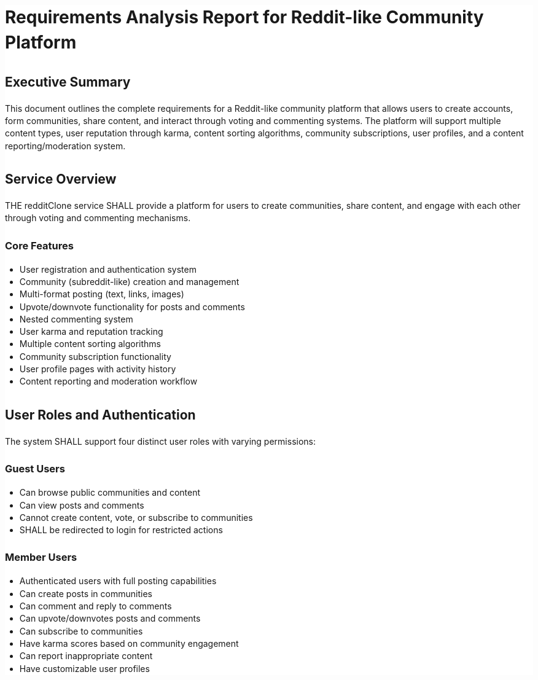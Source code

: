 # Requirements Analysis Report for Reddit-like Community Platform

## Executive Summary

This document outlines the complete requirements for a Reddit-like community platform that allows users to create accounts, form communities, share content, and interact through voting and commenting systems. The platform will support multiple content types, user reputation through karma, content sorting algorithms, community subscriptions, user profiles, and a content reporting/moderation system.

## Service Overview

THE redditClone service SHALL provide a platform for users to create communities, share content, and engage with each other through voting and commenting mechanisms.

### Core Features

- User registration and authentication system
- Community (subreddit-like) creation and management
- Multi-format posting (text, links, images)
- Upvote/downvote functionality for posts and comments
- Nested commenting system
- User karma and reputation tracking
- Multiple content sorting algorithms
- Community subscription functionality
- User profile pages with activity history
- Content reporting and moderation workflow

## User Roles and Authentication

The system SHALL support four distinct user roles with varying permissions:

### Guest Users
- Can browse public communities and content
- Can view posts and comments
- Cannot create content, vote, or subscribe to communities
- SHALL be redirected to login for restricted actions

### Member Users
- Authenticated users with full posting capabilities
- Can create posts in communities
- Can comment and reply to comments
- Can upvote/downvotes posts and comments
- Can subscribe to communities
- Have karma scores based on community engagement
- Can report inappropriate content
- Have customizable user profiles
